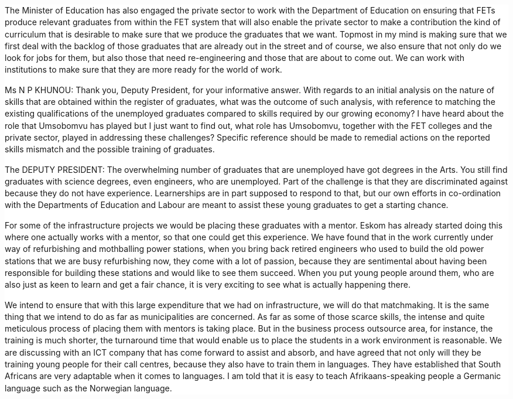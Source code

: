 The Minister of Education has also engaged the private sector to work with
the Department of Education on ensuring that FETs produce relevant
graduates from within the FET system that will also enable the private
sector to make a contribution the kind of curriculum that is desirable to
make sure that we produce the graduates that we want. Topmost in my mind is
making sure that we first deal with the backlog of those graduates that are
already out in the street and of course, we also ensure that not only do we
look for jobs for them, but also those that need re-engineering and those
that are about to come out. We can work with institutions to make sure that
they are more ready for the world of work.

Ms N P KHUNOU: Thank you, Deputy President, for your informative answer.
With regards to an initial analysis on the nature of skills that are
obtained within the register of graduates, what was the outcome of such
analysis, with reference to matching the existing qualifications of the
unemployed graduates compared to skills required by our growing economy? I
have heard about the role that Umsobomvu has played but I just want to find
out, what role has Umsobomvu, together with the FET colleges and the
private sector, played in addressing these challenges? Specific reference
should be made to remedial actions on the reported skills mismatch and the
possible training of graduates.

The DEPUTY PRESIDENT: The overwhelming number of graduates that are
unemployed have got degrees in the Arts. You still find graduates with
science degrees, even engineers, who are unemployed. Part of the challenge
is that they are discriminated against because they do not have experience.
Learnerships are in part supposed to respond to that, but our own efforts
in co-ordination with the Departments of Education and Labour are meant to
assist these young graduates to get a starting chance.

For some of the infrastructure projects we would be placing these graduates
with a mentor. Eskom has already started doing this where one actually
works with a mentor, so that one could get this experience. We have found
that in the work currently under way of refurbishing and mothballing power
stations, when you bring back retired engineers who used to build the old
power stations that we are busy refurbishing now, they come with a lot of
passion, because they are sentimental about having been responsible for
building these stations and would like to see them succeed. When you put
young people around them, who are also just as keen to learn and get a fair
chance, it is very exciting to see what is actually happening there.

We intend to ensure that with this large expenditure that we had on
infrastructure, we will do that matchmaking. It is the same thing that we
intend to do as far as municipalities are concerned. As far as some of
those scarce skills, the intense and quite meticulous process of placing
them with mentors is taking place. But in the business process outsource
area, for instance, the training is much shorter, the turnaround time that
would enable us to place the students in a work environment is reasonable.
We are discussing with an ICT company that has come forward to assist and
absorb, and have agreed that not only will they be training young people
for their call centres, because they also have to train them in languages.
They have established that South Africans are very adaptable when it comes
to languages. I am told that it is easy to teach Afrikaans-speaking people
a Germanic language such as the Norwegian language.
